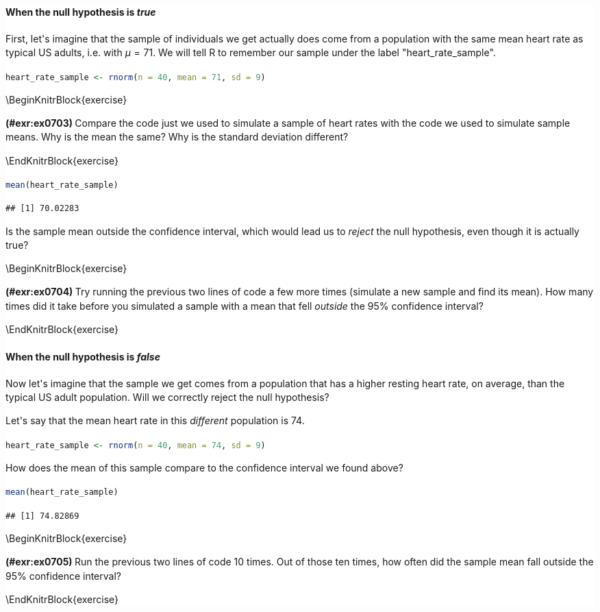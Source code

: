 #### When the null hypothesis is *true*

First, let's imagine that the sample of individuals we get actually does come from a population with the same mean heart rate as typical US adults, i.e. with $\mu = 71$.  We will tell R to remember our sample under the label "heart_rate_sample".


```r
heart_rate_sample <- rnorm(n = 40, mean = 71, sd = 9)
```

\BeginKnitrBlock{exercise}<div class="exercise"><span class="exercise" id="exr:ex0703"><strong>(\#exr:ex0703) </strong></span>
Compare the code just we used to simulate a sample of heart rates with the code we used to simulate sample means.  Why is the mean the same?  Why is the standard deviation different?
</div>\EndKnitrBlock{exercise}


```r
mean(heart_rate_sample)
```

```
## [1] 70.02283
```

Is the sample mean outside the confidence interval, which would lead us to *reject* the null hypothesis, even though it is actually true?

\BeginKnitrBlock{exercise}<div class="exercise"><span class="exercise" id="exr:ex0704"><strong>(\#exr:ex0704) </strong></span>Try running the previous two lines of code a few more times (simulate a new sample and find its mean).  How many times did it take before you simulated a sample with a mean that fell *outside* the 95% confidence interval?
</div>\EndKnitrBlock{exercise}

#### When the null hypothesis is *false*

Now let's imagine that the sample we get comes from a population that has a higher resting heart rate, on average, than the typical US adult population.  Will we correctly reject the null hypothesis?

Let's say that the mean heart rate in this *different* population is 74.


```r
heart_rate_sample <- rnorm(n = 40, mean = 74, sd = 9)
```

How does the mean of this sample compare to the confidence interval we found above?


```r
mean(heart_rate_sample)
```

```
## [1] 74.82869
```

\BeginKnitrBlock{exercise}<div class="exercise"><span class="exercise" id="exr:ex0705"><strong>(\#exr:ex0705) </strong></span>
Run the previous two lines of code 10 times.  Out of those ten times, how often did the sample mean fall outside the 95% confidence interval?
</div>\EndKnitrBlock{exercise}
